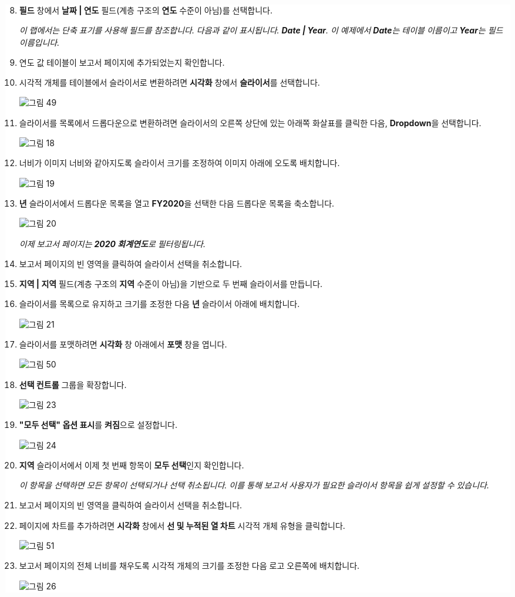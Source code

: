 8. **필드** 창에서 **날짜 | 연도** 필드(계층 구조의 **연도** 수준이 아님)를 선택합니다.

	*이 랩에서는 단축 표기를 사용해 필드를 참조합니다. 다음과 같이 표시됩니다. **Date | Year**. 이 예제에서 **Date**는 테이블 이름이고 **Year**는 필드 이름입니다.*

9. 연도 값 테이블이 보고서 페이지에 추가되었는지 확인합니다.

10. 시각적 개체를 테이블에서 슬라이서로 변환하려면 **시각화** 창에서 **슬라이서**를 선택합니다.

	![그림 49](Linked_image_Files/07-design-report-in-power-bi-desktop_image18.png)

11. 슬라이서를 목록에서 드롭다운으로 변환하려면 슬라이서의 오른쪽 상단에 있는 아래쪽 화살표를 클릭한 다음, **Dropdown**을 선택합니다.

	![그림 18](Linked_image_Files/07-design-report-in-power-bi-desktop_image19.png)

12. 너비가 이미지 너비와 같아지도록 슬라이서 크기를 조정하여 이미지 아래에 오도록 배치합니다.

	![그림 19](Linked_image_Files/07-design-report-in-power-bi-desktop_image20.png)

13. **년** 슬라이서에서 드롭다운 목록을 열고 **FY2020**을 선택한 다음 드롭다운 목록을 축소합니다.

	![그림 20](Linked_image_Files/07-design-report-in-power-bi-desktop_image21.png)

	*이제 보고서 페이지는 **2020 회계연도**로 필터링됩니다.*

14. 보고서 페이지의 빈 영역을 클릭하여 슬라이서 선택을 취소합니다.

15. **지역 | 지역** 필드(계층 구조의 **지역** 수준이 아님)을 기반으로 두 번째 슬라이서를 만듭니다.

16. 슬라이서를 목록으로 유지하고 크기를 조정한 다음 **년** 슬라이서 아래에 배치합니다.

	![그림 21](Linked_image_Files/07-design-report-in-power-bi-desktop_image22.png)

17. 슬라이서를 포맷하려면 **시각화** 창 아래에서 **포맷** 창을 엽니다.

	![그림 50](Linked_image_Files/07-design-report-in-power-bi-desktop_image23.png)

18. **선택 컨트롤** 그룹을 확장합니다.

	![그림 23](Linked_image_Files/07-design-report-in-power-bi-desktop_image24.png)

19. **"모두 선택" 옵션 표시**를 **켜짐**으로 설정합니다.

	![그림 24](Linked_image_Files/07-design-report-in-power-bi-desktop_image25.png)

20. **지역** 슬라이서에서 이제 첫 번째 항목이 **모두 선택**인지 확인합니다.

	*이 항목을 선택하면 모든 항목이 선택되거나 선택 취소됩니다. 이를 통해 보고서 사용자가 필요한 슬라이서 항목을 쉽게 설정할 수 있습니다.*

21. 보고서 페이지의 빈 영역을 클릭하여 슬라이서 선택을 취소합니다.

22. 페이지에 차트를 추가하려면 **시각화** 창에서 **선 및 누적된 열 차트** 시각적 개체 유형을 클릭합니다.

	![그림 51](Linked_image_Files/07-design-report-in-power-bi-desktop_image26.png)

23. 보고서 페이지의 전체 너비를 채우도록 시각적 개체의 크기를 조정한 다음 로고 오른쪽에 배치합니다.

	![그림 26](Linked_image_Files/07-design-report-in-power-bi-desktop_image27.png)
